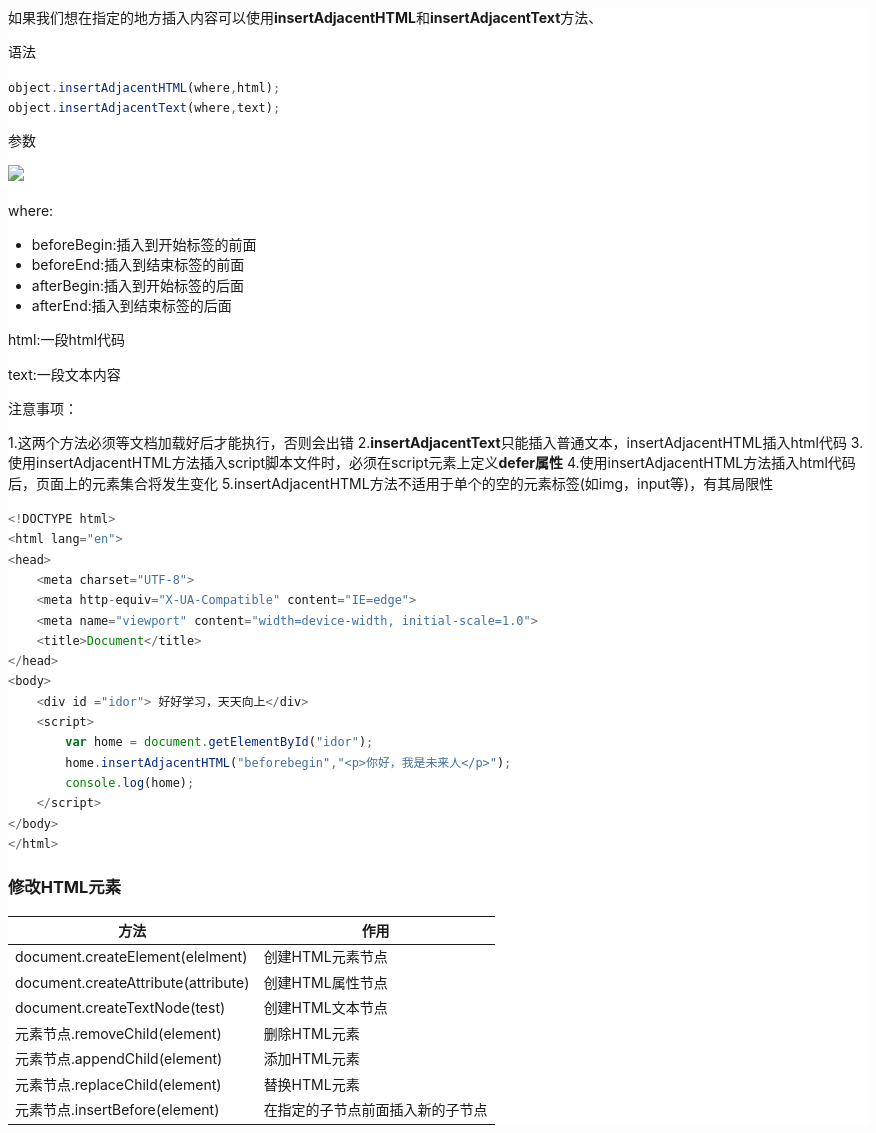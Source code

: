 如果我们想在指定的地方插入内容可以使用**insertAdjacentHTML**和**insertAdjacentText**方法、

语法

```js
object.insertAdjacentHTML(where,html);
object.insertAdjacentText(where,text);
```

参数

![](https://cdn1.tianli0.top/gh/2841220231/image-my-web@master/文章/Snipaste_2022-01-23_16-54-29.3zxl3dc31v80.webp)

where:

- beforeBegin:插入到开始标签的前面
- beforeEnd:插入到结束标签的前面
- afterBegin:插入到开始标签的后面
- afterEnd:插入到结束标签的后面

html:一段html代码

text:一段文本内容

注意事项：

1.这两个方法必须等文档加载好后才能执行，否则会出错
2.**insertAdjacentText**只能插入普通文本，insertAdjacentHTML插入html代码
3.使用insertAdjacentHTML方法插入script脚本文件时，必须在script元素上定义**defer属性**
4.使用insertAdjacentHTML方法插入html代码后，页面上的元素集合将发生变化
5.insertAdjacentHTML方法不适用于单个的空的元素标签(如img，input等)，有其局限性

```js
<!DOCTYPE html>
<html lang="en">
<head>
    <meta charset="UTF-8">
    <meta http-equiv="X-UA-Compatible" content="IE=edge">
    <meta name="viewport" content="width=device-width, initial-scale=1.0">
    <title>Document</title>
</head>
<body>
    <div id ="idor"> 好好学习，天天向上</div>
    <script>
        var home = document.getElementById("idor");
        home.insertAdjacentHTML("beforebegin","<p>你好，我是未来人</p>");
        console.log(home);
    </script>
</body>
</html>
```

### 修改HTML元素

| 方法                                | 作用                             |
| ----------------------------------- | -------------------------------- |
| document.createElement(elelment)    | 创建HTML元素节点                 |
| document.createAttribute(attribute) | 创建HTML属性节点                 |
| document.createTextNode(test)       | 创建HTML文本节点                 |
| 元素节点.removeChild(element)       | 删除HTML元素                     |
| 元素节点.appendChild(element)       | 添加HTML元素                     |
| 元素节点.replaceChild(element)      | 替换HTML元素                     |
| 元素节点.insertBefore(element)      | 在指定的子节点前面插入新的子节点 |
